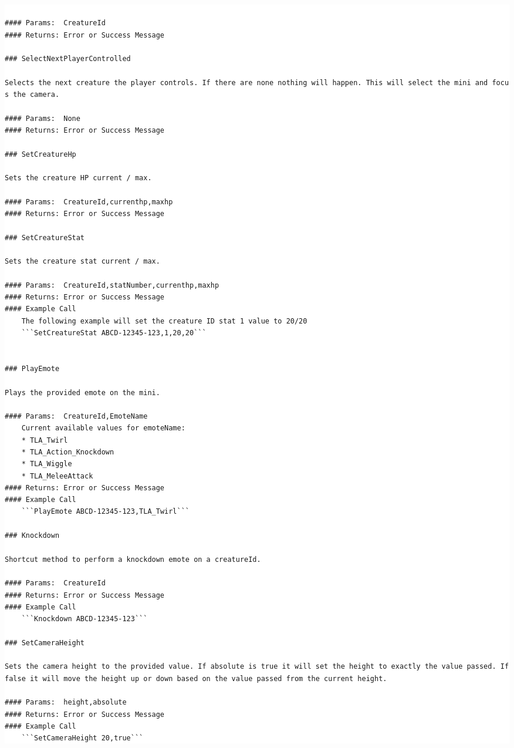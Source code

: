 ```

#### Params:  CreatureId
#### Returns: Error or Success Message

### SelectNextPlayerControlled

Selects the next creature the player controls. If there are none nothing will happen. This will select the mini and focus the camera.

#### Params:  None
#### Returns: Error or Success Message

### SetCreatureHp

Sets the creature HP current / max.

#### Params:  CreatureId,currenthp,maxhp
#### Returns: Error or Success Message

### SetCreatureStat

Sets the creature stat current / max.

#### Params:  CreatureId,statNumber,currenthp,maxhp
#### Returns: Error or Success Message
#### Example Call
    The following example will set the creature ID stat 1 value to 20/20
    ```SetCreatureStat ABCD-12345-123,1,20,20```


### PlayEmote

Plays the provided emote on the mini.

#### Params:  CreatureId,EmoteName
    Current available values for emoteName:
    * TLA_Twirl
    * TLA_Action_Knockdown
    * TLA_Wiggle
    * TLA_MeleeAttack
#### Returns: Error or Success Message
#### Example Call
    ```PlayEmote ABCD-12345-123,TLA_Twirl```

### Knockdown

Shortcut method to perform a knockdown emote on a creatureId.

#### Params:  CreatureId
#### Returns: Error or Success Message
#### Example Call
    ```Knockdown ABCD-12345-123```

### SetCameraHeight

Sets the camera height to the provided value. If absolute is true it will set the height to exactly the value passed. If false it will move the height up or down based on the value passed from the current height.

#### Params:  height,absolute
#### Returns: Error or Success Message
#### Example Call
    ```SetCameraHeight 20,true```
```